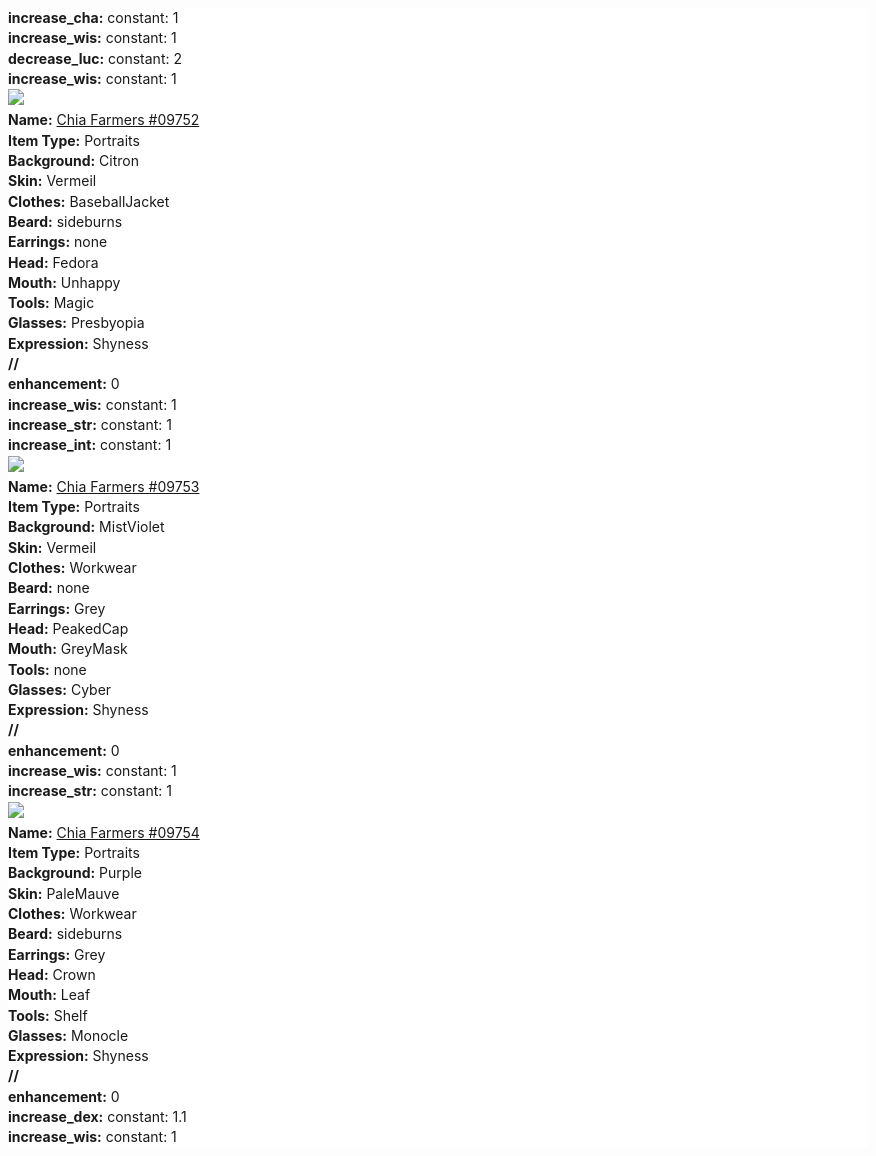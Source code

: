 <div><strong>increase_cha:</strong> constant: 1</div>
<div><strong>increase_wis:</strong> constant: 1</div>
<div><strong>decrease_luc:</strong> constant: 2</div>
<div><strong>increase_wis:</strong> constant: 1</div>
</div>
<div class="item_thumbnail">
<a href="https://mintgarden.io/nfts/nft16aaqqsjsqxhcfk24rxzt50e0l6qc68gzj88vafg26z3qqnxv32qqexezvv"><img loading="lazy" src="https://assets.mainnet.mintgarden.io/thumbnails/0d454f0cbfc884349d97141e1030c671f8b9986e5313ba9f1df45d69fd83d685.webp"></a>
<div><strong>Name:</strong> <a href="https://mintgarden.io/nfts/nft16aaqqsjsqxhcfk24rxzt50e0l6qc68gzj88vafg26z3qqnxv32qqexezvv">Chia Farmers #09752</a></div>
<div><strong>Item Type:</strong> Portraits</div>
<div><strong>Background:</strong> Citron</div>
<div><strong>Skin:</strong> Vermeil</div>
<div><strong>Clothes:</strong> BaseballJacket</div>
<div><strong>Beard:</strong> sideburns</div>
<div><strong>Earrings:</strong> none</div>
<div><strong>Head:</strong> Fedora</div>
<div><strong>Mouth:</strong> Unhappy</div>
<div><strong>Tools:</strong> Magic</div>
<div><strong>Glasses:</strong> Presbyopia</div>
<div><strong>Expression:</strong> Shyness</div>
<div><strong>//</strong></div><div><strong>enhancement:</strong> 0</div>
<div><strong>increase_wis:</strong> constant: 1</div>
<div><strong>increase_str:</strong> constant: 1</div>
<div><strong>increase_int:</strong> constant: 1</div>
</div>
<div class="item_thumbnail">
<a href="https://mintgarden.io/nfts/nft1dd0vsc475udst44wctxg5hzzd4hhjqn9xmgj75ug9dcy3370vlesxehe6m"><img loading="lazy" src="https://assets.mainnet.mintgarden.io/thumbnails/011cf27d5ef23e44b73c5ca1aff5103d8902f6481dba31c0e8e6524b6a00cd98.webp"></a>
<div><strong>Name:</strong> <a href="https://mintgarden.io/nfts/nft1dd0vsc475udst44wctxg5hzzd4hhjqn9xmgj75ug9dcy3370vlesxehe6m">Chia Farmers #09753</a></div>
<div><strong>Item Type:</strong> Portraits</div>
<div><strong>Background:</strong> MistViolet</div>
<div><strong>Skin:</strong> Vermeil</div>
<div><strong>Clothes:</strong> Workwear</div>
<div><strong>Beard:</strong> none</div>
<div><strong>Earrings:</strong> Grey</div>
<div><strong>Head:</strong> PeakedCap</div>
<div><strong>Mouth:</strong> GreyMask</div>
<div><strong>Tools:</strong> none</div>
<div><strong>Glasses:</strong> Cyber</div>
<div><strong>Expression:</strong> Shyness</div>
<div><strong>//</strong></div><div><strong>enhancement:</strong> 0</div>
<div><strong>increase_wis:</strong> constant: 1</div>
<div><strong>increase_str:</strong> constant: 1</div>
</div>
<div class="item_thumbnail">
<a href="https://mintgarden.io/nfts/nft1y66wykfgn6dpl8f8jqant3lnjcagxza7jj90pspdft0umahdqjqqj4jzlq"><img loading="lazy" src="https://assets.mainnet.mintgarden.io/thumbnails/c333c249e87b6f15022666828f1e3fb79c434d34d1ae039781acfae33992c728.webp"></a>
<div><strong>Name:</strong> <a href="https://mintgarden.io/nfts/nft1y66wykfgn6dpl8f8jqant3lnjcagxza7jj90pspdft0umahdqjqqj4jzlq">Chia Farmers #09754</a></div>
<div><strong>Item Type:</strong> Portraits</div>
<div><strong>Background:</strong> Purple</div>
<div><strong>Skin:</strong> PaleMauve</div>
<div><strong>Clothes:</strong> Workwear</div>
<div><strong>Beard:</strong> sideburns</div>
<div><strong>Earrings:</strong> Grey</div>
<div><strong>Head:</strong> Crown</div>
<div><strong>Mouth:</strong> Leaf</div>
<div><strong>Tools:</strong> Shelf</div>
<div><strong>Glasses:</strong> Monocle</div>
<div><strong>Expression:</strong> Shyness</div>
<div><strong>//</strong></div><div><strong>enhancement:</strong> 0</div>
<div><strong>increase_dex:</strong> constant: 1.1</div>
<div><strong>increase_wis:</strong> constant: 1</div>